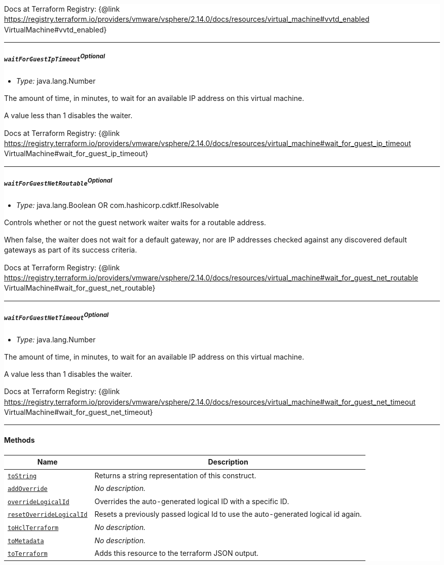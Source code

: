 Docs at Terraform Registry: {@link https://registry.terraform.io/providers/vmware/vsphere/2.14.0/docs/resources/virtual_machine#vvtd_enabled VirtualMachine#vvtd_enabled}

---

##### `waitForGuestIpTimeout`<sup>Optional</sup> <a name="waitForGuestIpTimeout" id="@cdktf/provider-vsphere.virtualMachine.VirtualMachine.Initializer.parameter.waitForGuestIpTimeout"></a>

- *Type:* java.lang.Number

The amount of time, in minutes, to wait for an available IP address on this virtual machine.

A value less than 1 disables the waiter.

Docs at Terraform Registry: {@link https://registry.terraform.io/providers/vmware/vsphere/2.14.0/docs/resources/virtual_machine#wait_for_guest_ip_timeout VirtualMachine#wait_for_guest_ip_timeout}

---

##### `waitForGuestNetRoutable`<sup>Optional</sup> <a name="waitForGuestNetRoutable" id="@cdktf/provider-vsphere.virtualMachine.VirtualMachine.Initializer.parameter.waitForGuestNetRoutable"></a>

- *Type:* java.lang.Boolean OR com.hashicorp.cdktf.IResolvable

Controls whether or not the guest network waiter waits for a routable address.

When false, the waiter does not wait for a default gateway, nor are IP addresses checked against any discovered default gateways as part of its success criteria.

Docs at Terraform Registry: {@link https://registry.terraform.io/providers/vmware/vsphere/2.14.0/docs/resources/virtual_machine#wait_for_guest_net_routable VirtualMachine#wait_for_guest_net_routable}

---

##### `waitForGuestNetTimeout`<sup>Optional</sup> <a name="waitForGuestNetTimeout" id="@cdktf/provider-vsphere.virtualMachine.VirtualMachine.Initializer.parameter.waitForGuestNetTimeout"></a>

- *Type:* java.lang.Number

The amount of time, in minutes, to wait for an available IP address on this virtual machine.

A value less than 1 disables the waiter.

Docs at Terraform Registry: {@link https://registry.terraform.io/providers/vmware/vsphere/2.14.0/docs/resources/virtual_machine#wait_for_guest_net_timeout VirtualMachine#wait_for_guest_net_timeout}

---

#### Methods <a name="Methods" id="Methods"></a>

| **Name** | **Description** |
| --- | --- |
| <code><a href="#@cdktf/provider-vsphere.virtualMachine.VirtualMachine.toString">toString</a></code> | Returns a string representation of this construct. |
| <code><a href="#@cdktf/provider-vsphere.virtualMachine.VirtualMachine.addOverride">addOverride</a></code> | *No description.* |
| <code><a href="#@cdktf/provider-vsphere.virtualMachine.VirtualMachine.overrideLogicalId">overrideLogicalId</a></code> | Overrides the auto-generated logical ID with a specific ID. |
| <code><a href="#@cdktf/provider-vsphere.virtualMachine.VirtualMachine.resetOverrideLogicalId">resetOverrideLogicalId</a></code> | Resets a previously passed logical Id to use the auto-generated logical id again. |
| <code><a href="#@cdktf/provider-vsphere.virtualMachine.VirtualMachine.toHclTerraform">toHclTerraform</a></code> | *No description.* |
| <code><a href="#@cdktf/provider-vsphere.virtualMachine.VirtualMachine.toMetadata">toMetadata</a></code> | *No description.* |
| <code><a href="#@cdktf/provider-vsphere.virtualMachine.VirtualMachine.toTerraform">toTerraform</a></code> | Adds this resource to the terraform JSON output. |